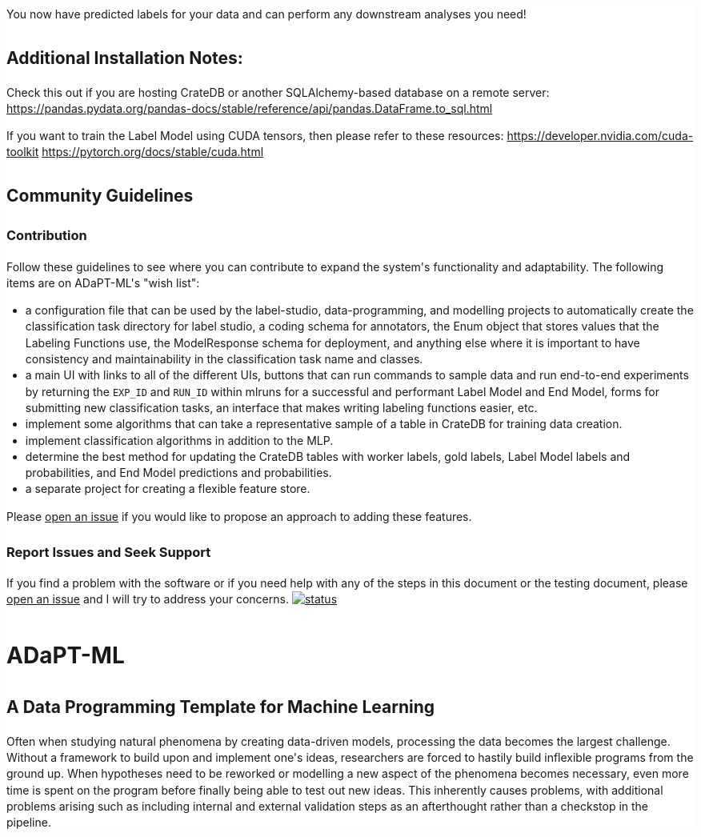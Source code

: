 
You now have predicted labels for your data and can perform any downstream analyses you need!

## Additional Installation Notes: ##

Check this out if you are hosting CrateDB or another SQLAlchemy-based database on a remote server:
https://pandas.pydata.org/pandas-docs/stable/reference/api/pandas.DataFrame.to_sql.html

If you want to train the Label Model using CUDA tensors, then please refer to these resources:
https://developer.nvidia.com/cuda-toolkit
https://pytorch.org/docs/stable/cuda.html

## Community Guidelines ##

### Contribution ###
Follow these guidelines to see where you can contribute to expand the system's functionality and adaptability. The following items are on ADaPT-ML's "wish list":
- a configuration file that can be used by the label-studio, data-programming, and modelling projects to automatically create the classification task directory for label studio, a coding schema for annotators, the Enum object that stores values that the Labeling Functions use, the ModelResponse schema for deployment, and anything else where it is important to have consistency and maintainability in the classification task name and classes.
- a main UI with links to all of the different UIs, buttons that can run commands to sample data and run end-to-end experiments by returning the `EXP_ID` and `RUN_ID` within mlruns for a successful and performant Label Model and End Model, forms for submitting new classification tasks, an interface that makes writing labeling functions easier, etc.
- implement some algorithms that can take a representative sample of a table in CrateDB for training data creation.
- implement classification algorithms in addition to the MLP.
- determine the best method for updating the CrateDB tables with worker labels, gold labels, Label Model labels and probabilities, and End Model predictions and probabilities.
- a separate project for creating a flexible feature store.

Please [open an issue](https://github.com/U-Alberta/ADaPT-ML/issues) if you would like to propose an approach to adding these features.

### Report Issues and Seek Support ###
If you find a problem with the software or if you need help with any of the steps in this document or the testing document, please [open an issue](https://github.com/U-Alberta/ADaPT-ML/issues) and I will try to address your concerns.
[![status](https://joss.theoj.org/papers/e846e08311cee3886d33101209166f4c/status.svg)](https://joss.theoj.org/papers/e846e08311cee3886d33101209166f4c)

# ADaPT-ML #
## A Data Programming Template for Machine Learning ##

Often when studying natural phenomena by creating data-driven models, processing the data becomes the largest challenge. Without a framework to build upon and implement one's ideas, researchers are forced to hastily build inflexible programs from the ground up. When hypotheses need to be reworked or modelling a new aspect of the phenomena becomes necessary, even more time is spent on the program before finally being able to test out new ideas. This inherently causes problems, with additional problems arising such as including internal and external validation steps as an afterthought rather than a checkstop in the pipeline.
